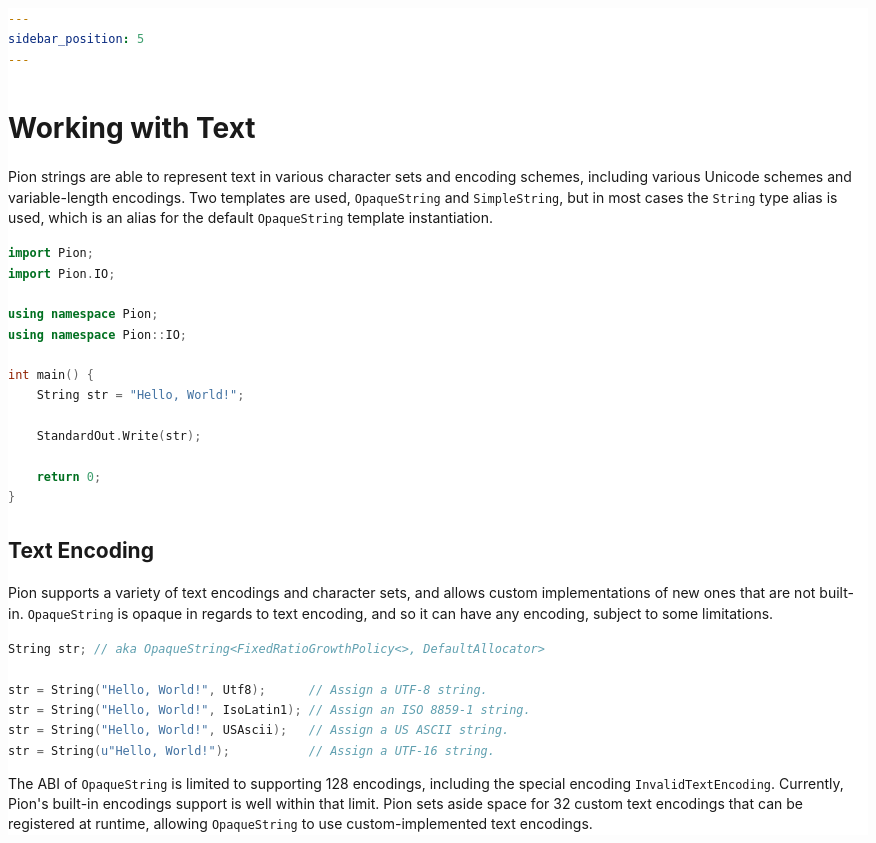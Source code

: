 ```yaml
---
sidebar_position: 5
---
```


# Working with Text

Pion strings are able to represent text in various character sets and encoding schemes, including various Unicode
schemes and variable-length encodings. Two templates are used, `OpaqueString` and `SimpleString`, but in most cases the
`String` type alias is used, which is an alias for the default `OpaqueString` template instantiation.

```cpp title="Example Use of String"
import Pion;
import Pion.IO;

using namespace Pion;
using namespace Pion::IO;

int main() {
    String str = "Hello, World!";

    StandardOut.Write(str);

    return 0;
}
```

## Text Encoding

Pion supports a variety of text encodings and character sets, and allows custom implementations of new ones that are not
built-in. `OpaqueString` is opaque in regards to text encoding, and so it can have any encoding, subject to some
limitations.

```cpp title="Opaque Text Encoding"
String str; // aka OpaqueString<FixedRatioGrowthPolicy<>, DefaultAllocator>

str = String("Hello, World!", Utf8);      // Assign a UTF-8 string.
str = String("Hello, World!", IsoLatin1); // Assign an ISO 8859-1 string.
str = String("Hello, World!", USAscii);   // Assign a US ASCII string.
str = String(u"Hello, World!");           // Assign a UTF-16 string.
```

The ABI of `OpaqueString` is limited to supporting 128 encodings, including the special encoding `InvalidTextEncoding`.
Currently, Pion's built-in encodings support is well within that limit. Pion sets aside space for 32 custom text
encodings that can be registered at runtime, allowing `OpaqueString` to use custom-implemented text encodings.
